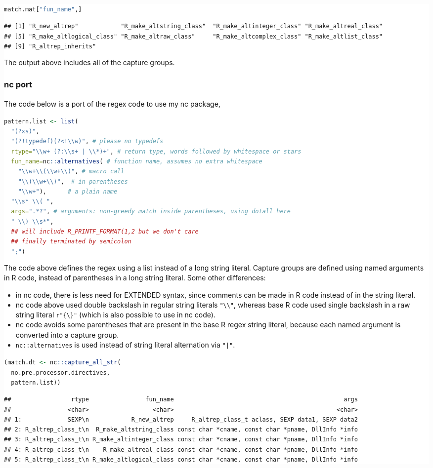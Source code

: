 ```r
match.mat["fun_name",]
```

```
## [1] "R_new_altrep"            "R_make_altstring_class"  "R_make_altinteger_class" "R_make_altreal_class"   
## [5] "R_make_altlogical_class" "R_make_altraw_class"     "R_make_altcomplex_class" "R_make_altlist_class"   
## [9] "R_altrep_inherits"
```

The output above includes all of the capture groups.

### nc port

The code below is a port of the regex code to use my nc package,


```r
pattern.list <- list( 
  "(?xs)",
  "(?!typedef)(?<!\\w)", # please no typedefs
  rtype="\\w+ (?:\\s+ | \\*)+", # return type, words followed by whitespace or stars
  fun_name=nc::alternatives( # function name, assumes no extra whitespace
    "\\w+\\(\\w+\\)", # macro call
    "\\(\\w+\\)",  # in parentheses
    "\\w+"),      # a plain name
  "\\s* \\( ",
  args=".*?", # arguments: non-greedy match inside parentheses, using dotall here
  " \\) \\s*", 
  ## will include R_PRINTF_FORMAT(1,2 but we don't care
  ## finally terminated by semicolon
  ";")
```

The code above defines the regex using a list instead of a long string literal. 
Capture groups are defined using named arguments in R code, instead of parentheses in a long string literal. Some other differences:

* in nc code, there is less need for EXTENDED syntax, since comments can be made in R code instead of in the string literal.
* nc code above used double backslash in regular string literals `"\\"`, whereas base R code used single backslash in a raw string literal `r"{\}"` (which is also possible to use in nc code).
* nc code avoids some parentheses that are present in the base R regex string literal, because each named argument is converted into a capture group.
* `nc::alternatives` is used instead of string literal alternation via `"|"`.


```r
(match.dt <- nc::capture_all_str(
  no.pre.processor.directives,
  pattern.list))
```

```
##                 rtype                fun_name                                                args
##                <char>                  <char>                                              <char>
## 1:             SEXP\n            R_new_altrep     R_altrep_class_t aclass, SEXP data1, SEXP data2
## 2: R_altrep_class_t\n  R_make_altstring_class const char *cname, const char *pname, DllInfo *info
## 3: R_altrep_class_t\n R_make_altinteger_class const char *cname, const char *pname, DllInfo *info
## 4: R_altrep_class_t\n    R_make_altreal_class const char *cname, const char *pname, DllInfo *info
## 5: R_altrep_class_t\n R_make_altlogical_class const char *cname, const char *pname, DllInfo *info
```